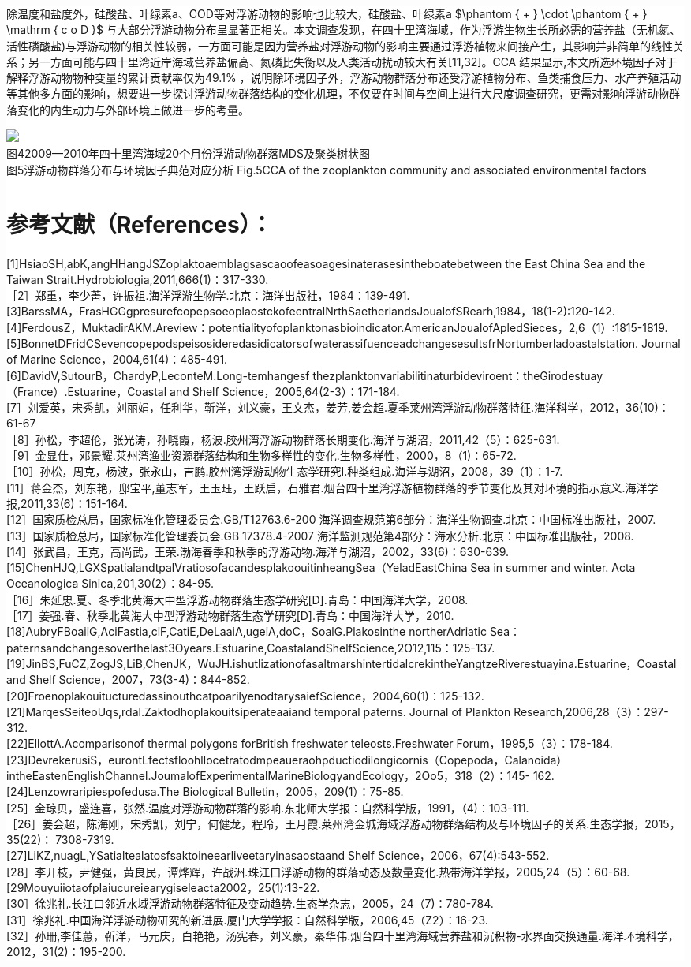 除温度和盐度外，硅酸盐、叶绿素a、COD等对浮游动物的影响也比较大，硅酸盐、叶绿素a $\phantom { + } \cdot \phantom { + } \mathrm { c o D }$ 与大部分浮游动物分布呈显著正相关。本文调查发现，在四十里湾海域，作为浮游生物生长所必需的营养盐（无机氮、活性磷酸盐)与浮游动物的相关性较弱，一方面可能是因为营养盐对浮游动物的影响主要通过浮游植物来间接产生，其影响并非简单的线性关系；另一方面可能与四十里湾近岸海域营养盐偏高、氮磷比失衡以及人类活动扰动较大有关[11,32]。CCA 结果显示,本文所选环境因子对于解释浮游动物物种变量的累计贡献率仅为49.$1 \%$ ，说明除环境因子外，浮游动物群落分布还受浮游植物分布、鱼类捕食压力、水产养殖活动等其他多方面的影响，想要进一步探讨浮游动物群落结构的变化机理，不仅要在时间与空间上进行大尺度调查研究，更需对影响浮游动物群落变化的内生动力与外部环境上做进一步的考量。

![](images/cda27eacad84887b77087d3192c6dc97a2acbba8c57961dae4fea48d5da0afd7.jpg)  
图42009—2010年四十里湾海域20个月份浮游动物群落MDS及聚类树状图  
图5浮游动物群落分布与环境因子典范对应分析 Fig.5CCA of the zooplankton community and associated environmental factors

# 参考文献（References）：

[1]HsiaoSH,abK,angHHangJSZoplaktoaemblagsascaoofeasoagesinaterasesintheboatebetween the East China Sea and the Taiwan Strait.Hydrobiologia,2011,666(1)：317-330.  
［2］郑重，李少菁，许振祖.海洋浮游生物学.北京：海洋出版社，1984：139-491.  
[3]BarssMA，FrasHGGgpresurefcopepsoeoplaostckofeentralNrthSaetherlandsJoualofSRearh,1984，18(1-2):120-142.  
[4]FerdousZ，MuktadirAKM.Areview：potentialityofoplanktonasbioindicator.AmericanJoualofApledSieces，2,6（1）:1815-1819.  
[5]BonnetDFridCSevencopepodspeisosideredasidicatorsofwaterassifuenceadchangesesultsfrNortumberladoastalstation. Journal of Marine Science，2004,61(4)：485-491.  
[6]DavidV,SutourB，ChardyP,LeconteM.Long-temhangesf thezplanktonvariabilitinaturbideviroent：theGirodestuay（France）.Estuarine，Coastal and Shelf Science，2005,64(2-3）：171-184.  
[7］刘爱英，宋秀凯，刘丽娟，任利华，靳洋，刘义豪，王文杰，姜芳,姜会超.夏季莱州湾浮游动物群落特征.海洋科学，2012，36(10)：61-67  
［8］孙松，李超伦，张光涛，孙晓霞，杨波.胶州湾浮游动物群落长期变化.海洋与湖沼，2011,42（5）：625-631.  
［9］金显仕，邓景耀.莱州湾渔业资源群落结构和生物多样性的变化.生物多样性，2000，8（1)：65-72.  
［10］孙松，周克，杨波，张永山，吉鹏.胶州湾浮游动物生态学研究I.种类组成.海洋与湖沼，2008，39（1）：1-7.  
[11］蒋金杰，刘东艳，邸宝平,董志军，王玉珏，王跃启，石雅君.烟台四十里湾浮游植物群落的季节变化及其对环境的指示意义.海洋学报,2011,33(6)：151-164.  
[12］国家质检总局，国家标准化管理委员会.GB/T12763.6-200 海洋调查规范第6部分：海洋生物调查.北京：中国标准出版社，2007.  
[13］国家质检总局，国家标准化管理委员会.GB 17378.4-2007 海洋监测规范第4部分：海水分析.北京：中国标准出版社，2008.  
[14］张武昌，王克，高尚武，王荣.渤海春季和秋季的浮游动物.海洋与湖沼，2002，33(6)：630-639.  
[15]ChenHJQ,LGXSpatialandtpalVratiosofacandesplakoouitinheangSea（YeladEastChina Sea in summer and winter. Acta Oceanologica Sinica,201,30(2）：84-95.  
［16］朱延忠.夏、冬季北黄海大中型浮游动物群落生态学研究[D].青岛：中国海洋大学，2008.  
［17］姜强.春、秋季北黄海大中型浮游动物群落生态学研究[D].青岛：中国海洋大学，2010.  
[18]AubryFBoaiiG,AciFastia,ciF,CatiE,DeLaaiA,ugeiA,doC，SoalG.Plakosinthe northerAdriatic Sea：paternsandchangesoverthelast3Oyears.Estuarine,CoastalandShelfScience,2O12,115：125-137.  
[19]JinBS,FuCZ,ZogJS,LiB,ChenJK，WuJH.ishutlizationofasaltmarshintertidalcrekintheYangtzeRiverestuayina.Estuarine，Coastal and Shelf Science，2007，73(3-4)：844-852.  
[20]FroenoplakouitucturedassinouthcatpoarilyenodtarysaiefScience，2004,60(1)：125-132.  
[21]MarqesSeiteoUqs,rdal.Zaktodhoplakouitsiperateaaiand temporal paterns. Journal of Plankton Research,2006,28（3）：297-312.  
[22]EllottA.Acomparisonof thermal polygons forBritish freshwater teleosts.Freshwater Forum，1995,5（3）：178-184.  
[23]DevrekerusiS，eurontLfectsfloohllocetratodmpeaueraohpductiodilongicornis（Copepoda，Calanoida）intheEastenEnglishChannel.JoumalofExperimentalMarineBiologyandEcology，2Oo5，318（2）：145- 162.  
[24]Lenzowraripiespofedusa.The Biological Bulletin，2005，209(1）：75-85.  
[25］金琼贝，盛连喜，张然.温度对浮游动物群落的影响.东北师大学报：自然科学版，1991，（4)：103-111.  
［26］姜会超，陈海刚，宋秀凯，刘宁，何健龙，程玲，王月霞.莱州湾金城海域浮游动物群落结构及与环境因子的关系.生态学报，2015，35(22)： 7308-7319.  
[27]LiKZ,nuagL,YSatialtealatosfsaktoineearliveetaryinasaostaand Shelf Science，2006，67(4):543-552.  
[28］李开枝，尹健强，黄良民，谭烨辉，许战洲.珠江口浮游动物的群落动态及数量变化.热带海洋学报，2005,24（5）：60-68.  
[29Mouyuiiotaofplaiucureiearygiseleacta2002，25(1):13-22.  
[30］徐兆礼.长江口邻近水域浮游动物群落特征及变动趋势.生态学杂志，2005，24（7)：780-784.  
[31］徐兆礼.中国海洋浮游动物研究的新进展.厦门大学学报：自然科学版，2006,45（Z2）：16-23.  
[32］孙珊,李佳蕙，靳洋，马元庆，白艳艳，汤宪春，刘义豪，秦华伟.烟台四十里湾海域营养盐和沉积物-水界面交换通量.海洋环境科学，2012，31(2)：195-200.